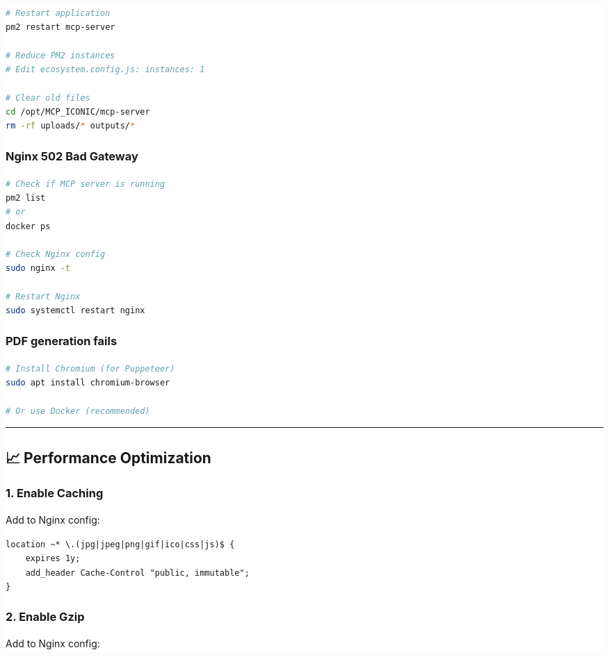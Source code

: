 ```bash
# Restart application
pm2 restart mcp-server

# Reduce PM2 instances
# Edit ecosystem.config.js: instances: 1

# Clear old files
cd /opt/MCP_ICONIC/mcp-server
rm -rf uploads/* outputs/*
```

### Nginx 502 Bad Gateway

```bash
# Check if MCP server is running
pm2 list
# or
docker ps

# Check Nginx config
sudo nginx -t

# Restart Nginx
sudo systemctl restart nginx
```

### PDF generation fails

```bash
# Install Chromium (for Puppeteer)
sudo apt install chromium-browser

# Or use Docker (recommended)
```

---

## 📈 Performance Optimization

### 1. Enable Caching

Add to Nginx config:

```nginx
location ~* \.(jpg|jpeg|png|gif|ico|css|js)$ {
    expires 1y;
    add_header Cache-Control "public, immutable";
}
```

### 2. Enable Gzip

Add to Nginx config:
